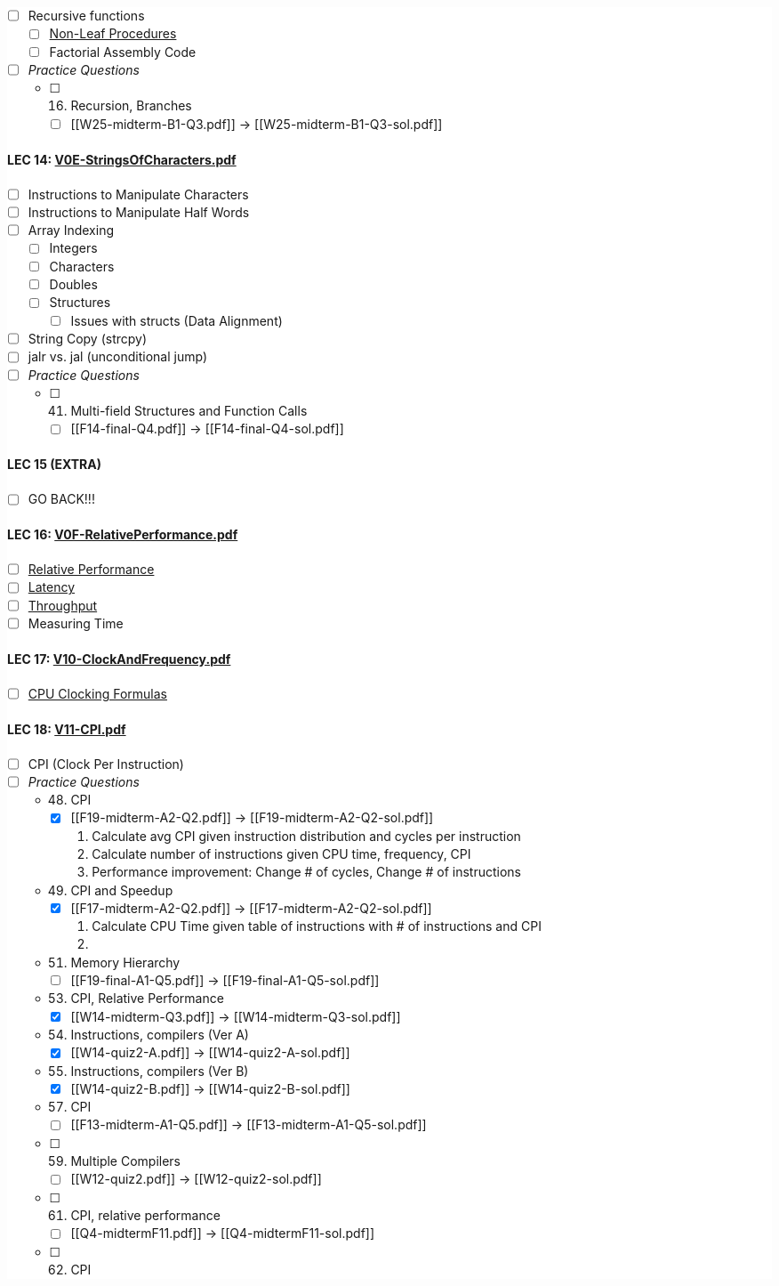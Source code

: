 - [ ] Recursive functions
	- [ ] [Non-Leaf Procedures](Definitions/V0D/Non-Leaf%20Procedures.md)
	- [ ] Factorial Assembly Code 
- [ ] *Practice Questions*
	- [ ] 16. Recursion, Branches
		- [ ] [[W25-midterm-B1-Q3.pdf]] <!-- unresolved link --> -> [[W25-midterm-B1-Q3-sol.pdf]] <!-- unresolved link -->
#### LEC 14: [V0E-StringsOfCharacters.pdf](PDF%20Notes/V0E-StringsOfCharacters.pdf)
- [ ] Instructions to Manipulate Characters
- [ ] Instructions to Manipulate Half Words
- [ ] Array Indexing
	- [ ] Integers
	- [ ] Characters
	- [ ] Doubles
	- [ ] Structures
		- [ ] Issues with structs (Data Alignment)
- [ ] String Copy (strcpy)
- [ ] jalr vs. jal (unconditional jump)
- [ ] *Practice Questions*
	- [ ] 41. Multi-field Structures and Function Calls
		- [ ] [[F14-final-Q4.pdf]] <!-- unresolved link --> -> [[F14-final-Q4-sol.pdf]] <!-- unresolved link -->
#### LEC 15 (EXTRA)
- [ ] GO BACK!!!
#### LEC 16: [V0F-RelativePerformance.pdf](PDF%20Notes/V0F-RelativePerformance.pdf)
- [ ] [Relative Performance](Definitions/V0F/Relative%20Performance.md)
- [ ] [Latency](Definitions/V0F/Latency.md)
- [ ] [Throughput](Definitions/V0F/Throughput.md)
- [ ] Measuring Time
#### LEC 17: [V10-ClockAndFrequency.pdf](PDF%20Notes/V10-ClockAndFrequency.pdf)
- [ ] [CPU Clocking Formulas](Definitions/V10/CPU%20Clocking%20Formulas.md)
#### LEC 18: [V11-CPI.pdf](PDF%20Notes/V11-CPI.pdf)
- [ ] CPI (Clock Per Instruction)
- [ ] *Practice Questions*
	- 48. CPI
		- [x] [[F19-midterm-A2-Q2.pdf]] -> [[F19-midterm-A2-Q2-sol.pdf]] 
			1. Calculate avg CPI given instruction distribution and cycles per instruction
			2. Calculate number of instructions given CPU time, frequency, CPI
			3. Performance improvement: Change # of cycles, Change # of instructions
	- 49. CPI and Speedup
		- [x] [[F17-midterm-A2-Q2.pdf]]  -> [[F17-midterm-A2-Q2-sol.pdf]] 
			1. Calculate CPU Time given table of instructions with # of instructions and CPI
			2. 
	- 51. Memory Hierarchy
		- [ ] [[F19-final-A1-Q5.pdf]] -> [[F19-final-A1-Q5-sol.pdf]] 
	- 53. CPI, Relative Performance
		- [x] [[W14-midterm-Q3.pdf]]  -> [[W14-midterm-Q3-sol.pdf]] 
	- 54. Instructions, compilers (Ver A)
		- [x] [[W14-quiz2-A.pdf]] -> [[W14-quiz2-A-sol.pdf]] 
	- 55. Instructions, compilers (Ver B)
		- [x] [[W14-quiz2-B.pdf]] -> [[W14-quiz2-B-sol.pdf]] 
	- 57. CPI 
		- [ ] [[F13-midterm-A1-Q5.pdf]] -> [[F13-midterm-A1-Q5-sol.pdf]]
	- [ ] 59. Multiple Compilers
		- [ ] [[W12-quiz2.pdf]] <!-- unresolved link --> -> [[W12-quiz2-sol.pdf]] <!-- unresolved link -->
	- [ ] 61. CPI, relative performance
		- [ ] [[Q4-midtermF11.pdf]] <!-- unresolved link --> -> [[Q4-midtermF11-sol.pdf]] <!-- unresolved link -->
	- [ ] 62. CPI